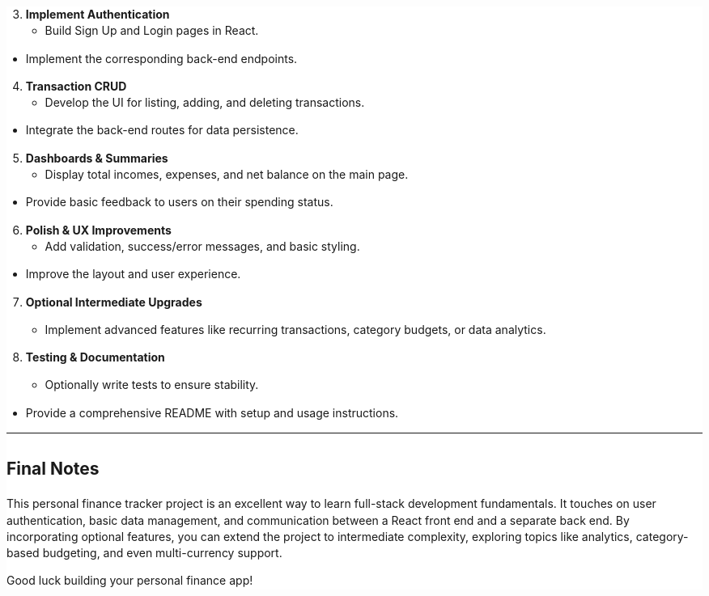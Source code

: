 
3. **Implement Authentication**
    - Build Sign Up and Login pages in React.
- Implement the corresponding back-end endpoints.


4. **Transaction CRUD**
    - Develop the UI for listing, adding, and deleting transactions.
- Integrate the back-end routes for data persistence.


5. **Dashboards & Summaries**
    - Display total incomes, expenses, and net balance on the main page.
- Provide basic feedback to users on their spending status.


6. **Polish & UX Improvements**
    - Add validation, success/error messages, and basic styling.
- Improve the layout and user experience.


7. **Optional Intermediate Upgrades**
    - Implement advanced features like recurring transactions, category budgets, or data analytics.


8. **Testing & Documentation**
    - Optionally write tests to ensure stability.
- Provide a comprehensive README with setup and usage instructions.


---


## **Final Notes**


This personal finance tracker project is an excellent way to learn full-stack development fundamentals. It touches on user authentication, basic data management, and communication between a React front end and a separate back end. By incorporating optional features, you can extend the project to intermediate complexity, exploring topics like analytics, category-based budgeting, and even multi-currency support.


Good luck building your personal finance app!
